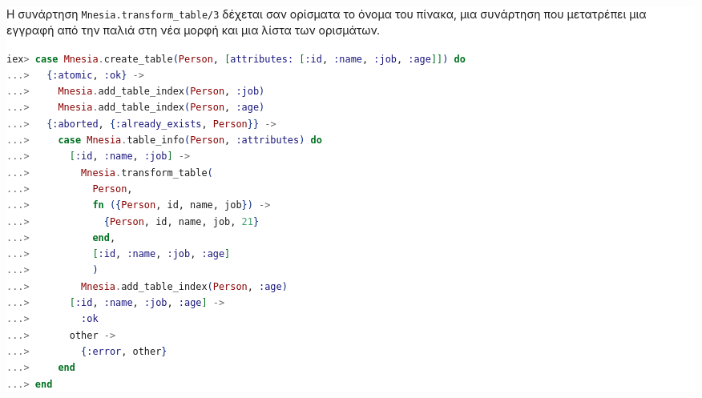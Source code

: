 Η συνάρτηση `Mnesia.transform_table/3` δέχεται σαν ορίσματα το όνομα του πίνακα, μια συνάρτηση που μετατρέπει μια εγγραφή από την παλιά στη νέα μορφή και μια λίστα των ορισμάτων.

```elixir
iex> case Mnesia.create_table(Person, [attributes: [:id, :name, :job, :age]]) do
...>   {:atomic, :ok} ->
...>     Mnesia.add_table_index(Person, :job)
...>     Mnesia.add_table_index(Person, :age)
...>   {:aborted, {:already_exists, Person}} ->
...>     case Mnesia.table_info(Person, :attributes) do
...>       [:id, :name, :job] ->
...>         Mnesia.transform_table(
...>           Person,
...>           fn ({Person, id, name, job}) ->
...>             {Person, id, name, job, 21}
...>           end,
...>           [:id, :name, :job, :age]
...>           )
...>         Mnesia.add_table_index(Person, :age)
...>       [:id, :name, :job, :age] ->
...>         :ok
...>       other ->
...>         {:error, other}
...>     end
...> end
```
